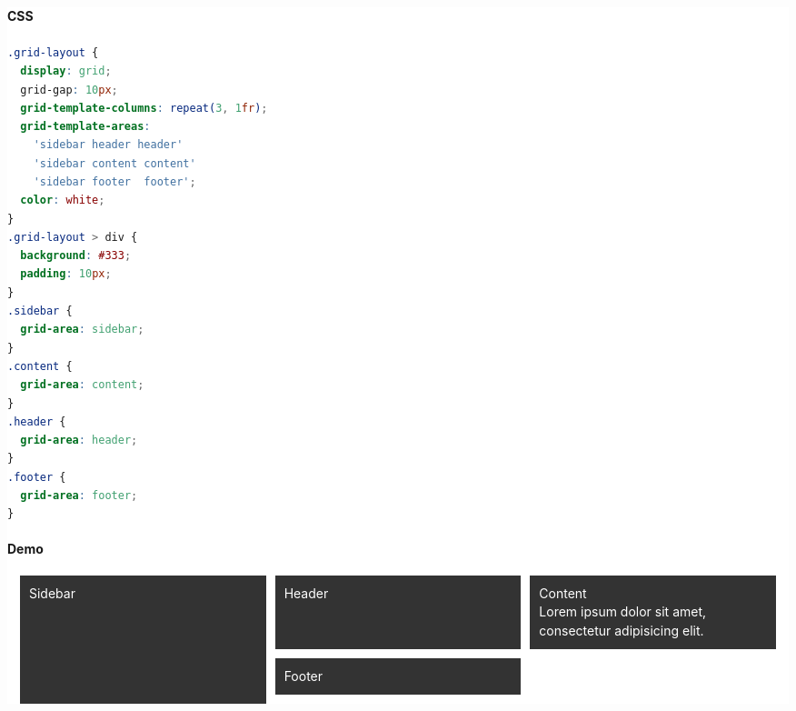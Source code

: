#### CSS

```css
.grid-layout {
  display: grid;
  grid-gap: 10px;
  grid-template-columns: repeat(3, 1fr);
  grid-template-areas:
    'sidebar header header'
    'sidebar content content'
    'sidebar footer  footer';
  color: white;
}
.grid-layout > div {
  background: #333;
  padding: 10px;
}
.sidebar {
  grid-area: sidebar;
}
.content {
  grid-area: content;
}
.header {
  grid-area: header;
}
.footer {
  grid-area: footer;
}
```

#### Demo

<div class="snippet-demo">
  <div class="snippet-demo__grid-layout">
    <div class="box snippet-demo__grid-layout__header">Header</div>
    <div class="box snippet-demo__grid-layout__sidebar">Sidebar</div>
    <div class="box snippet-demo__grid-layout__content">Content
      <br> Lorem ipsum dolor sit amet, consectetur adipisicing elit.
    </div>
    <div class="box snippet-demo__grid-layout__footer">Footer</div>
  </div>
</div>

<style>
.snippet-demo__grid-layout {
  margin: 1em;
  display: grid;
  grid-gap: 10px;
  grid-template-columns: repeat(3, 1fr);
  grid-template-areas:
    "sidebar header header"
    "sidebar content content"
    "sidebar  footer  footer";
  background-color: #fff;
  color: white;
}
.snippet-demo__grid-layout > div {
  background: #333;
  padding: 10px;
}
.snippet-demo__grid-layout__sidebar {
    grid-area: sidebar;
}
.snippet-demo__grid-layout__content {